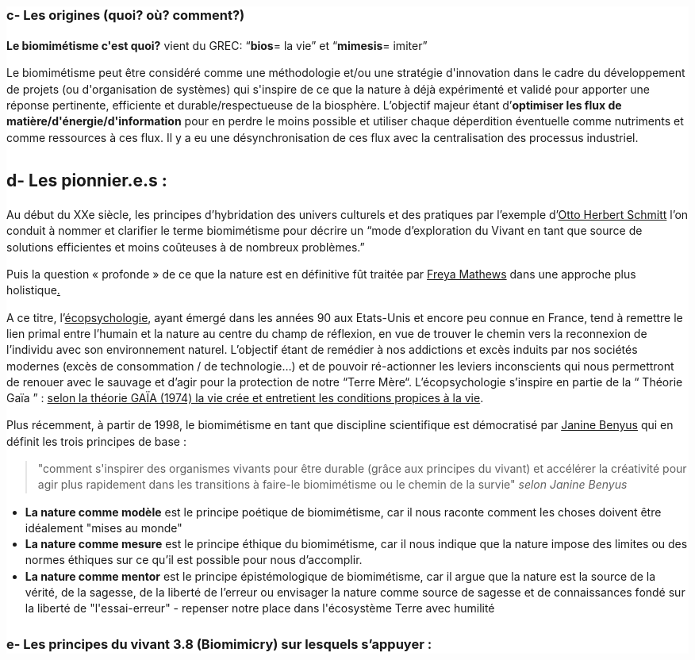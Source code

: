  
 
### c- Les origines (quoi? où? comment?)
**Le biomimétisme c'est quoi?**
vient du GREC: “**bios**= la vie” et “**mimesis**= imiter”

Le biomimétisme peut être considéré comme une méthodologie et/ou une stratégie d'innovation dans le cadre du développement de projets (ou d'organisation de systèmes) qui s'inspire de ce que la nature à déjà expérimenté et validé pour apporter une réponse pertinente, efficiente et durable/respectueuse de la biosphère. 
L’objectif majeur étant d’**optimiser les flux de matière/d'énergie/d'information** pour en perdre le moins possible et utiliser chaque déperdition éventuelle comme nutriments et comme ressources à ces flux.
Il y a eu une désynchronisation de ces flux avec la centralisation des processus industriel.

## d- Les pionnier.e.s :
Au début du XXe siècle, les principes d’hybridation des univers culturels et des pratiques par l’exemple d’[Otto Herbert Schmitt](https://fr.wikipedia.org/wiki/Otto_Schmitt) l’on conduit à nommer et clarifier le terme biomimétisme pour décrire un “mode d’exploration du Vivant en tant que source de solutions efficientes et moins coûteuses à de nombreux problèmes.” 

Puis la question « profonde » de ce que la nature est en définitive fût traitée par [Freya Mathews](http://www.freyamathews.net/about-me) [](http://www.freyamathews.net/about-me)dans une approche plus holistique[.](http://www.freyamathews.net/about-me)

A ce titre, l’[écopsychologie](http://eco-psychologie.com/definitions-de-l-ecopsychologie/), ayant émergé dans les années 90 aux Etats-Unis et encore peu connue en France, tend à remettre le lien primal entre l’humain et la nature au centre du champ de réflexion, en vue de trouver le chemin vers la reconnexion de l’individu avec son environnement naturel. L’objectif étant de remédier à nos addictions et excès induits par nos sociétés modernes (excès de consommation / de technologie…) et de pouvoir ré-actionner les leviers inconscients qui nous permettront de renouer avec le sauvage et d’agir pour la protection de notre “Terre Mère“. L’écopsychologie s’inspire en partie de la “ Théorie Gaïa ” : [selon la théorie GAÏA (1974) la vie crée et entretient les conditions propices à la vie](https://fr.wikipedia.org/wiki/Th%C3%A9ories_Ga%C3%AFa).
 
Plus récemment, à partir de 1998, le biomimétisme en tant que discipline scientifique est démocratisé par [Janine Benyus](https://fr.wikipedia.org/wiki/Janine_Benyus) qui en définit les trois principes de base : 

> "comment s'inspirer des organismes vivants pour être durable (grâce aux principes du vivant) et accélérer la créativité pour agir plus rapidement dans les transitions à faire-le biomimétisme ou le chemin de la survie" _selon Janine Benyus_


- **La nature comme modèle** est le principe poétique de biomimétisme, car il nous raconte comment les choses doivent être idéalement "mises au monde" 
- **La nature comme mesure** est le principe éthique du biomimétisme, car il nous indique que la nature impose des limites ou des normes éthiques sur ce qu’il est possible pour nous d’accomplir.
- **La nature comme mentor** est le principe épistémologique de biomimétisme, car il argue que la nature est la source de la vérité, de la sagesse, de la liberté de l’erreur ou envisager la nature comme source de sagesse et de connaissances fondé sur la liberté de "l'essai-erreur" - repenser notre place dans l'écosystème Terre avec humilité

### e- Les principes du vivant 3.8 (Biomimicry) sur lesquels s’appuyer :
